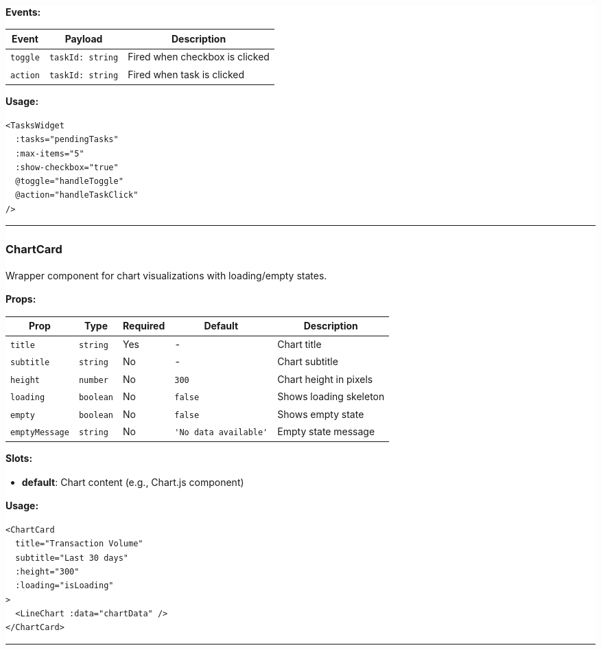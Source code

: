 **Events:**

| Event | Payload | Description |
|-------|---------|-------------|
| `toggle` | `taskId: string` | Fired when checkbox is clicked |
| `action` | `taskId: string` | Fired when task is clicked |

**Usage:**

```vue
<TasksWidget
  :tasks="pendingTasks"
  :max-items="5"
  :show-checkbox="true"
  @toggle="handleToggle"
  @action="handleTaskClick"
/>
```

---

### ChartCard

Wrapper component for chart visualizations with loading/empty states.

**Props:**

| Prop | Type | Required | Default | Description |
|------|------|----------|---------|-------------|
| `title` | `string` | Yes | - | Chart title |
| `subtitle` | `string` | No | - | Chart subtitle |
| `height` | `number` | No | `300` | Chart height in pixels |
| `loading` | `boolean` | No | `false` | Shows loading skeleton |
| `empty` | `boolean` | No | `false` | Shows empty state |
| `emptyMessage` | `string` | No | `'No data available'` | Empty state message |

**Slots:**

- **default**: Chart content (e.g., Chart.js component)

**Usage:**

```vue
<ChartCard
  title="Transaction Volume"
  subtitle="Last 30 days"
  :height="300"
  :loading="isLoading"
>
  <LineChart :data="chartData" />
</ChartCard>
```

---